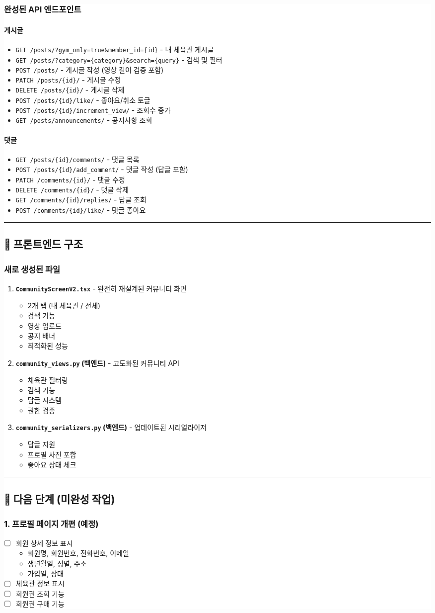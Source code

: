 ### 완성된 API 엔드포인트

#### 게시글
- `GET /posts/?gym_only=true&member_id={id}` - 내 체육관 게시글
- `GET /posts/?category={category}&search={query}` - 검색 및 필터
- `POST /posts/` - 게시글 작성 (영상 길이 검증 포함)
- `PATCH /posts/{id}/` - 게시글 수정
- `DELETE /posts/{id}/` - 게시글 삭제
- `POST /posts/{id}/like/` - 좋아요/취소 토글
- `POST /posts/{id}/increment_view/` - 조회수 증가
- `GET /posts/announcements/` - 공지사항 조회

#### 댓글
- `GET /posts/{id}/comments/` - 댓글 목록
- `POST /posts/{id}/add_comment/` - 댓글 작성 (답글 포함)
- `PATCH /comments/{id}/` - 댓글 수정
- `DELETE /comments/{id}/` - 댓글 삭제
- `GET /comments/{id}/replies/` - 답글 조회
- `POST /comments/{id}/like/` - 댓글 좋아요

---

## 📱 프론트엔드 구조

### 새로 생성된 파일
1. **`CommunityScreenV2.tsx`** - 완전히 재설계된 커뮤니티 화면
   - 2개 탭 (내 체육관 / 전체)
   - 검색 기능
   - 영상 업로드
   - 공지 배너
   - 최적화된 성능

2. **`community_views.py` (백엔드)** - 고도화된 커뮤니티 API
   - 체육관 필터링
   - 검색 기능
   - 답글 시스템
   - 권한 검증

3. **`community_serializers.py` (백엔드)** - 업데이트된 시리얼라이저
   - 답글 지원
   - 프로필 사진 포함
   - 좋아요 상태 체크

---

## 🎯 다음 단계 (미완성 작업)

### 1. 프로필 페이지 개편 (예정)
- [ ] 회원 상세 정보 표시
  - 회원명, 회원번호, 전화번호, 이메일
  - 생년월일, 성별, 주소
  - 가입일, 상태
- [ ] 체육관 정보 표시
- [ ] 회원권 조회 기능
- [ ] 회원권 구매 기능
